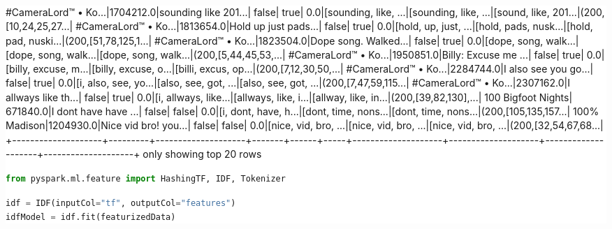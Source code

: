 #CameraLord™ • Ko...|1704212.0|sounding like 201...|  false|  true|  0.0|[sounding, like, ...|[sounding, like, ...|[sound, like, 201...|(200,[10,24,25,27...|
#CameraLord™ • Ko...|1813654.0|Hold up just pads...|  false|  true|  0.0|[hold, up, just, ...|[hold, pads, nusk...|[hold, pad, nuski...|(200,[51,78,125,1...|
#CameraLord™ • Ko...|1823504.0|Dope song. Walked...|  false|  true|  0.0|[dope, song, walk...|[dope, song, walk...|[dope, song, walk...|(200,[5,44,45,53,...|
#CameraLord™ • Ko...|1950851.0|Billy: Excuse me ...|  false|  true|  0.0|[billy, excuse, m...|[billy, excuse, o...|[billi, excus, op...|(200,[7,12,30,50,...|
#CameraLord™ • Ko...|2284744.0|I also see you go...|  false|  true|  0.0|[i, also, see, yo...|[also, see, got, ...|[also, see, got, ...|(200,[7,47,59,115...|
#CameraLord™ • Ko...|2307162.0|I allways like th...|  false|  true|  0.0|[i, allways, like...|[allways, like, i...|[allway, like, in...|(200,[39,82,130],...|
  100 Bigfoot Nights| 671840.0|I dont have have ...|  false| false|  0.0|[i, dont, have, h...|[dont, time, nons...|[dont, time, nons...|(200,[105,135,157...|
        100% Madison|1204930.0|Nice vid bro! you...|  false| false|  0.0|[nice, vid, bro, ...|[nice, vid, bro, ...|[nice, vid, bro, ...|(200,[32,54,67,68...|
+--------------------+---------+--------------------+-------+------+-----+--------------------+--------------------+--------------------+--------------------+
only showing top 20 rows

</div>



```python
from pyspark.ml.feature import HashingTF, IDF, Tokenizer
```


<style scoped>
  .ansiout {
    display: block;
    unicode-bidi: embed;
    white-space: pre-wrap;
    word-wrap: break-word;
    word-break: break-all;
    font-family: "Source Code Pro", "Menlo", monospace;;
    font-size: 13px;
    color: #555;
    margin-left: 4px;
    line-height: 19px;
  }
</style>
<div class="ansiout"></div>



```python
idf = IDF(inputCol="tf", outputCol="features")
idfModel = idf.fit(featurizedData)

```


<style scoped>
  .ansiout {
    display: block;
    unicode-bidi: embed;
    white-space: pre-wrap;
    word-wrap: break-word;
    word-break: break-all;
    font-family: "Source Code Pro", "Menlo", monospace;;
    font-size: 13px;
    color: #555;
    margin-left: 4px;
    line-height: 19px;
  }
</style>
<div class="ansiout"></div>
